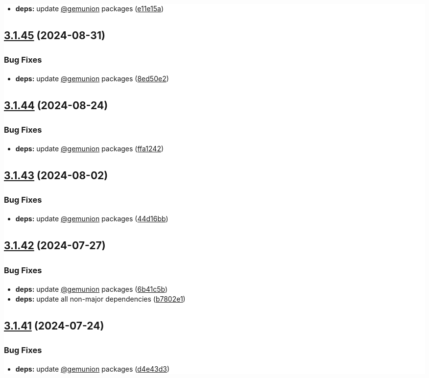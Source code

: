 - **deps:** update [@gemunion](https://github.com/gemunion) packages ([e11e15a](https://github.com/ethberry/nestjs-packages/commit/e11e15a3591b0d5ba5c3ee3f2256c93975965d67))

## [3.1.45](https://github.com/ethberry/nestjs-packages/compare/@ethberry/nest-js-module-particle@3.1.44...@ethberry/nest-js-module-particle@3.1.45) (2024-08-31)

### Bug Fixes

- **deps:** update [@gemunion](https://github.com/gemunion) packages ([8ed50e2](https://github.com/ethberry/nestjs-packages/commit/8ed50e2e86e8a70ad272fc22cb403a67a6df4749))

## [3.1.44](https://github.com/ethberry/nestjs-packages/compare/@ethberry/nest-js-module-particle@3.1.43...@ethberry/nest-js-module-particle@3.1.44) (2024-08-24)

### Bug Fixes

- **deps:** update [@gemunion](https://github.com/gemunion) packages ([ffa1242](https://github.com/ethberry/nestjs-packages/commit/ffa1242232ef792525c0d23834127498f17567b4))

## [3.1.43](https://github.com/ethberry/nestjs-packages/compare/@ethberry/nest-js-module-particle@3.1.42...@ethberry/nest-js-module-particle@3.1.43) (2024-08-02)

### Bug Fixes

- **deps:** update [@gemunion](https://github.com/gemunion) packages ([44d16bb](https://github.com/ethberry/nestjs-packages/commit/44d16bb8ff6f55934baa4897b101895762d21b5c))

## [3.1.42](https://github.com/ethberry/nestjs-packages/compare/@ethberry/nest-js-module-particle@3.1.41...@ethberry/nest-js-module-particle@3.1.42) (2024-07-27)

### Bug Fixes

- **deps:** update [@gemunion](https://github.com/gemunion) packages ([6b41c5b](https://github.com/ethberry/nestjs-packages/commit/6b41c5b5f207b6b4f98d47722d45611fe18b48cd))
- **deps:** update all non-major dependencies ([b7802e1](https://github.com/ethberry/nestjs-packages/commit/b7802e1343689558cb7764aa880c720b8ffe5747))

## [3.1.41](https://github.com/ethberry/nestjs-packages/compare/@ethberry/nest-js-module-particle@3.1.40...@ethberry/nest-js-module-particle@3.1.41) (2024-07-24)

### Bug Fixes

- **deps:** update [@gemunion](https://github.com/gemunion) packages ([d4e43d3](https://github.com/ethberry/nestjs-packages/commit/d4e43d3479b189faa269db4b5419b83de896e8b6))
